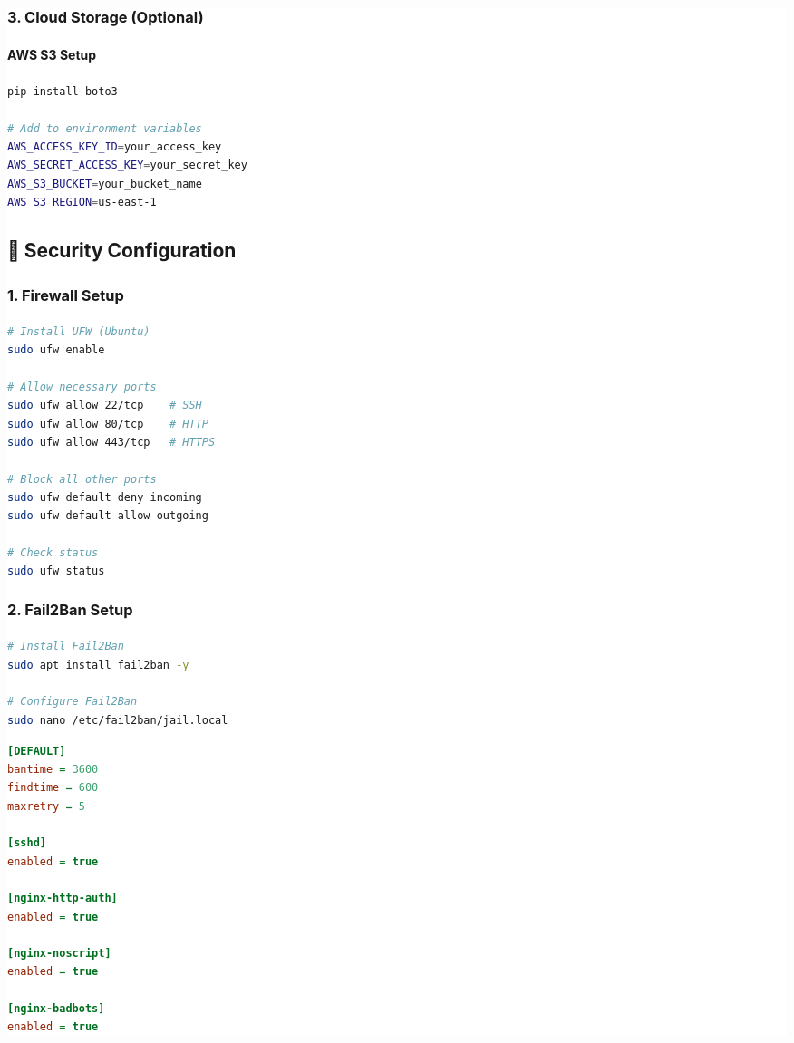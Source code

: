 ### 3. Cloud Storage (Optional)

#### AWS S3 Setup
```bash
pip install boto3

# Add to environment variables
AWS_ACCESS_KEY_ID=your_access_key
AWS_SECRET_ACCESS_KEY=your_secret_key
AWS_S3_BUCKET=your_bucket_name
AWS_S3_REGION=us-east-1
```

## 🔐 Security Configuration

### 1. Firewall Setup
```bash
# Install UFW (Ubuntu)
sudo ufw enable

# Allow necessary ports
sudo ufw allow 22/tcp    # SSH
sudo ufw allow 80/tcp    # HTTP
sudo ufw allow 443/tcp   # HTTPS

# Block all other ports
sudo ufw default deny incoming
sudo ufw default allow outgoing

# Check status
sudo ufw status
```

### 2. Fail2Ban Setup
```bash
# Install Fail2Ban
sudo apt install fail2ban -y

# Configure Fail2Ban
sudo nano /etc/fail2ban/jail.local
```

```ini
[DEFAULT]
bantime = 3600
findtime = 600
maxretry = 5

[sshd]
enabled = true

[nginx-http-auth]
enabled = true

[nginx-noscript]
enabled = true

[nginx-badbots]
enabled = true
```
